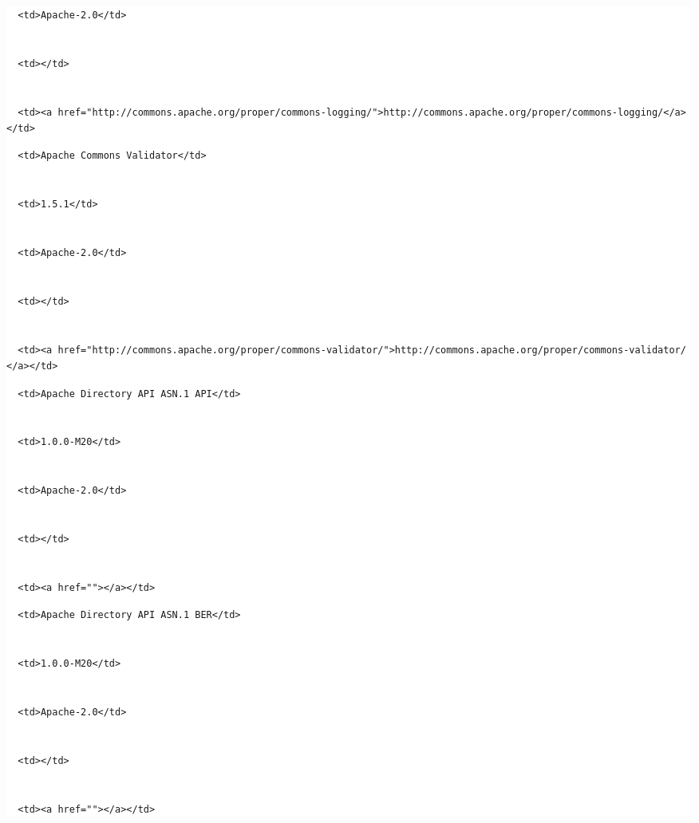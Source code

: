   
      <td>Apache-2.0</td>
    
  
      <td></td>
    
  
      <td><a href="http://commons.apache.org/proper/commons-logging/">http://commons.apache.org/proper/commons-logging/</a></td>
    
  
</tr>
<tr>
    
  
      <td>Apache Commons Validator</td>
    
  
      <td>1.5.1</td>
    
  
      <td>Apache-2.0</td>
    
  
      <td></td>
    
  
      <td><a href="http://commons.apache.org/proper/commons-validator/">http://commons.apache.org/proper/commons-validator/</a></td>
    
  
</tr>
<tr>
    
  
      <td>Apache Directory API ASN.1 API</td>
    
  
      <td>1.0.0-M20</td>
    
  
      <td>Apache-2.0</td>
    
  
      <td></td>
    
  
      <td><a href=""></a></td>
    
  
</tr>
<tr>
    
  
      <td>Apache Directory API ASN.1 BER</td>
    
  
      <td>1.0.0-M20</td>
    
  
      <td>Apache-2.0</td>
    
  
      <td></td>
    
  
      <td><a href=""></a></td>
    
  
</tr>
<tr>
    